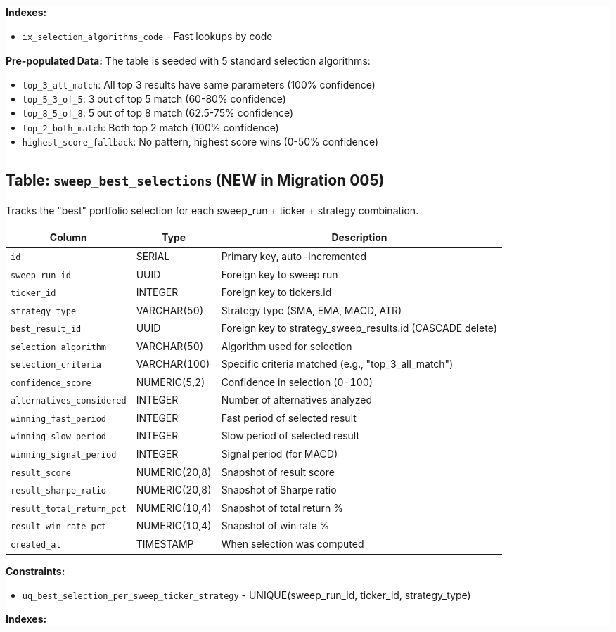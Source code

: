 **Indexes:**

- `ix_selection_algorithms_code` - Fast lookups by code

**Pre-populated Data:**
The table is seeded with 5 standard selection algorithms:

- `top_3_all_match`: All top 3 results have same parameters (100% confidence)
- `top_5_3_of_5`: 3 out of top 5 match (60-80% confidence)
- `top_8_5_of_8`: 5 out of top 8 match (62.5-75% confidence)
- `top_2_both_match`: Both top 2 match (100% confidence)
- `highest_score_fallback`: No pattern, highest score wins (0-50% confidence)

## Table: `sweep_best_selections` (NEW in Migration 005)

Tracks the "best" portfolio selection for each sweep_run + ticker + strategy combination.

| Column                    | Type          | Description                                               |
| ------------------------- | ------------- | --------------------------------------------------------- |
| `id`                      | SERIAL        | Primary key, auto-incremented                             |
| `sweep_run_id`            | UUID          | Foreign key to sweep run                                  |
| `ticker_id`               | INTEGER       | Foreign key to tickers.id                                 |
| `strategy_type`           | VARCHAR(50)   | Strategy type (SMA, EMA, MACD, ATR)                       |
| `best_result_id`          | UUID          | Foreign key to strategy_sweep_results.id (CASCADE delete) |
| `selection_algorithm`     | VARCHAR(50)   | Algorithm used for selection                              |
| `selection_criteria`      | VARCHAR(100)  | Specific criteria matched (e.g., "top_3_all_match")       |
| `confidence_score`        | NUMERIC(5,2)  | Confidence in selection (0-100)                           |
| `alternatives_considered` | INTEGER       | Number of alternatives analyzed                           |
| `winning_fast_period`     | INTEGER       | Fast period of selected result                            |
| `winning_slow_period`     | INTEGER       | Slow period of selected result                            |
| `winning_signal_period`   | INTEGER       | Signal period (for MACD)                                  |
| `result_score`            | NUMERIC(20,8) | Snapshot of result score                                  |
| `result_sharpe_ratio`     | NUMERIC(20,8) | Snapshot of Sharpe ratio                                  |
| `result_total_return_pct` | NUMERIC(10,4) | Snapshot of total return %                                |
| `result_win_rate_pct`     | NUMERIC(10,4) | Snapshot of win rate %                                    |
| `created_at`              | TIMESTAMP     | When selection was computed                               |

**Constraints:**

- `uq_best_selection_per_sweep_ticker_strategy` - UNIQUE(sweep_run_id, ticker_id, strategy_type)

**Indexes:**
